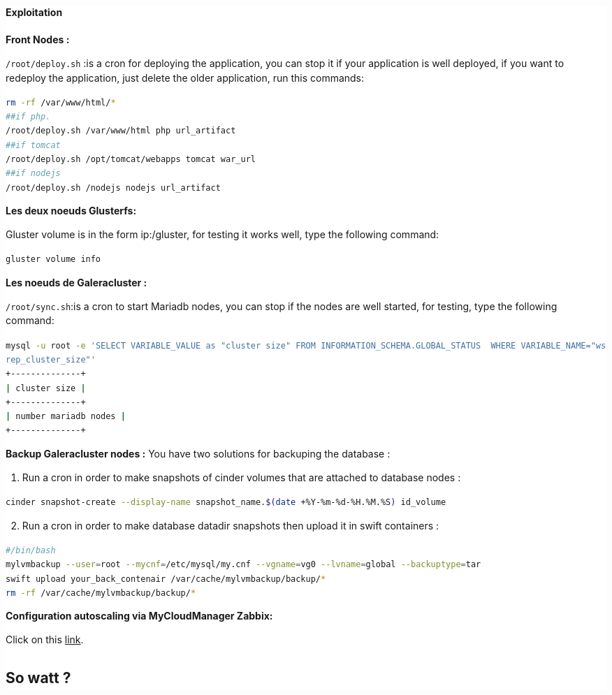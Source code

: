 #### Exploitation

**Front Nodes :**

`/root/deploy.sh` :is a cron for deploying the application, you can stop it if your application is well deployed,
if you want to redeploy the application, just delete the older application, run this commands:
~~~bash
rm -rf /var/www/html/*
##if php.
/root/deploy.sh /var/www/html php url_artifact
##if tomcat
/root/deploy.sh /opt/tomcat/webapps tomcat war_url
##if nodejs
/root/deploy.sh /nodejs nodejs url_artifact
~~~
**Les deux noeuds Glusterfs:**

Gluster volume is in the form ip:/gluster, for testing it works well, type the following command:
~~~bash
gluster volume info
~~~
**Les noeuds de Galeracluster :**

`/root/sync.sh`:is a cron  to start Mariadb nodes, you can stop if the nodes are well started,
for testing, type the following command:
~~~bash
mysql -u root -e 'SELECT VARIABLE_VALUE as "cluster size" FROM INFORMATION_SCHEMA.GLOBAL_STATUS  WHERE VARIABLE_NAME="wsrep_cluster_size"'
+--------------+
| cluster size |
+--------------+
| number mariadb nodes |
+--------------+
~~~

**Backup Galeracluster nodes :**
You have two solutions for backuping the database :

1) Run a cron in order to make snapshots of cinder volumes that are attached to database nodes :

~~~bash
cinder snapshot-create --display-name snapshot_name.$(date +%Y-%m-%d-%H.%M.%S) id_volume
~~~
2) Run a cron in order to make database datadir snapshots then upload it in swift containers :
~~~bash
#/bin/bash
mylvmbackup --user=root --mycnf=/etc/mysql/my.cnf --vgname=vg0 --lvname=global --backuptype=tar
swift upload your_back_contenair /var/cache/mylvmbackup/backup/*
rm -rf /var/cache/mylvmbackup/backup/*
~~~
**Configuration autoscaling via MyCloudManager Zabbix:**

Click on this [link](https://github.com/dalitun/applications/blob/master/autoscaling-zabbix-mcm/README-EN.md).

## So watt ?
